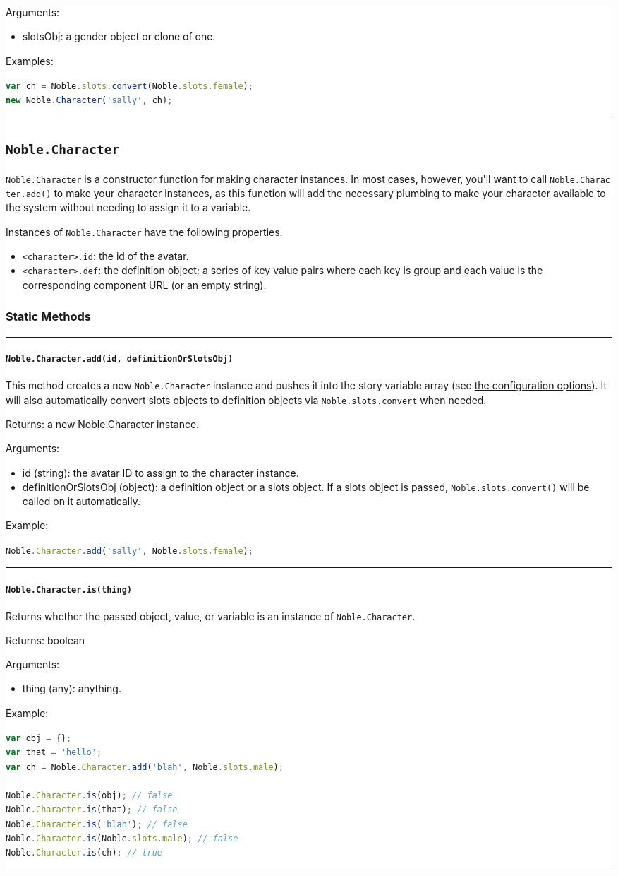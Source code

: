 Arguments:
* slotsObj: a gender object or clone of one.

Examples:
```javascript
var ch = Noble.slots.convert(Noble.slots.female);
new Noble.Character('sally', ch);
```

---

## `Noble.Character`

`Noble.Character` is a constructor function for making character instances.  In most cases, however, you'll want to call `Noble.Character.add()` to make your character instances, as this function will add the necessary plumbing to make your character available to the system without needing to assign it to a variable.

Instances of `Noble.Character` have the following properties.
* `<character>.id`: the id of the avatar.
* `<character>.def`: the definition object; a series of key value pairs where each key is group and each value is the corresponding component URL (or an empty string).

### Static Methods

---

#### `Noble.Character.add(id, definitionOrSlotsObj)`

This method creates a new `Noble.Character` instance and pushes it into the story variable array (see [the configuration options](4-Config.md)).  It will also automatically convert slots objects to definition objects via `Noble.slots.convert` when needed.

Returns: a new Noble.Character instance.

Arguments:
* id (string): the avatar ID to assign to the character instance.
* definitionOrSlotsObj (object): a definition object or a slots object.  If a slots object is passed, `Noble.slots.convert()` will be called on it automatically.

Example:
```javascript
Noble.Character.add('sally', Noble.slots.female);
```

---

#### `Noble.Character.is(thing)`

Returns whether the passed object, value, or variable is an instance of `Noble.Character`.

Returns: boolean

Arguments:
* thing (any): anything.

Example:
```javascript
var obj = {};
var that = 'hello';
var ch = Noble.Character.add('blah', Noble.slots.male);

Noble.Character.is(obj); // false
Noble.Character.is(that); // false
Noble.Character.is('blah'); // false
Noble.Character.is(Noble.slots.male); // false
Noble.Character.is(ch); // true
```

---